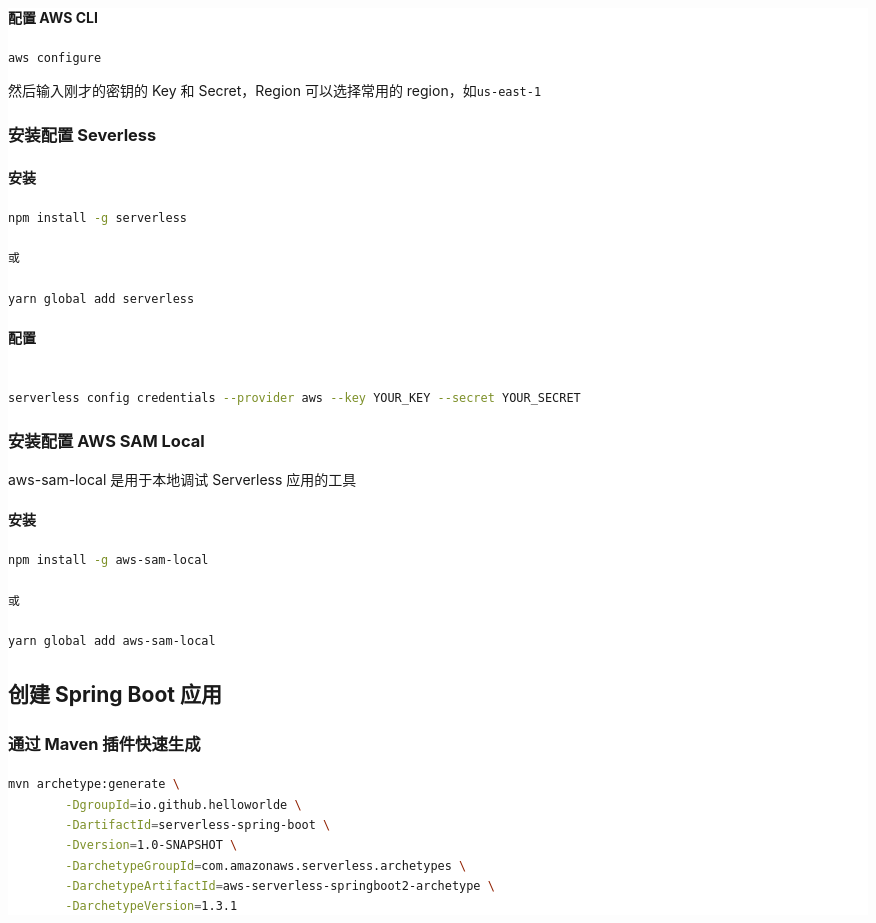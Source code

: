 #### 配置 AWS CLI

```bash
aws configure
```

然后输入刚才的密钥的 Key 和 Secret，Region 可以选择常用的 region，如`us-east-1`


### 安装配置 Severless

#### 安装

```bash
npm install -g serverless

或 

yarn global add serverless
```

 
#### 配置


```bash

serverless config credentials --provider aws --key YOUR_KEY --secret YOUR_SECRET

```


### 安装配置 AWS SAM Local

aws-sam-local 是用于本地调试 Serverless 应用的工具

#### 安装 


```bash
npm install -g aws-sam-local

或

yarn global add aws-sam-local
```

## 创建 Spring Boot 应用 

### 通过 Maven 插件快速生成

```bash
mvn archetype:generate \
        -DgroupId=io.github.helloworlde \
        -DartifactId=serverless-spring-boot \
        -Dversion=1.0-SNAPSHOT \
        -DarchetypeGroupId=com.amazonaws.serverless.archetypes \
        -DarchetypeArtifactId=aws-serverless-springboot2-archetype \
        -DarchetypeVersion=1.3.1
```
